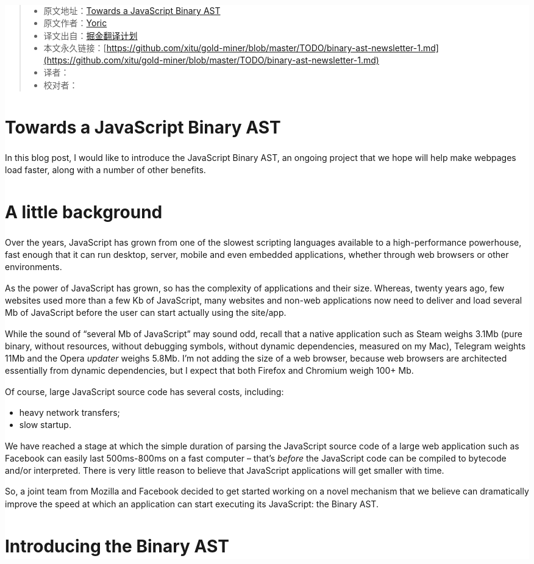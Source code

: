
  > * 原文地址：[Towards a JavaScript Binary AST](https://yoric.github.io/post/binary-ast-newsletter-1/)
  > * 原文作者：[Yoric](https://yoric.github.io/about/)
  > * 译文出自：[掘金翻译计划](https://github.com/xitu/gold-miner)
  > * 本文永久链接：[https://github.com/xitu/gold-miner/blob/master/TODO/binary-ast-newsletter-1.md](https://github.com/xitu/gold-miner/blob/master/TODO/binary-ast-newsletter-1.md)
  > * 译者：
  > * 校对者：

  # Towards a JavaScript Binary AST

  In this blog post, I would like to introduce the JavaScript Binary AST, an
ongoing project that we hope will help make webpages load faster, along with
a number of other benefits.

# A little background

Over the years, JavaScript has grown from one of the slowest scripting languages
available to a high-performance powerhouse, fast enough that it can run desktop,
server, mobile and even embedded applications, whether through web browsers or
other environments.

As the power of JavaScript has grown, so has the complexity of applications
and their size. Whereas, twenty years ago, few websites used more than a few
Kb of JavaScript, many websites and non-web applications now need to deliver
and load several Mb of JavaScript before the user can start actually using
the site/app.

While the sound of “several Mb of JavaScript” may sound odd, recall that a
native application such as Steam weighs 3.1Mb (pure binary, without resources, without
debugging symbols, without dynamic dependencies, measured on my Mac),
Telegram weights 11Mb and the Opera *updater* weighs 5.8Mb. I’m not adding the
size of a web browser, because web browsers are architected essentially
from dynamic dependencies, but I expect that both Firefox and Chromium
weigh 100+ Mb.

Of course, large JavaScript source code has several costs, including:

- heavy network transfers;
- slow startup.

We have reached a stage at which the simple duration of parsing the JavaScript
source code of a large web application such as Facebook can easily last
500ms-800ms on a fast computer – that’s *before* the JavaScript code can be
compiled to bytecode and/or interpreted.
There is very little reason to believe that JavaScript
applications will get smaller with time.

So, a joint team from Mozilla and Facebook decided to get started working on a novel mechanism
that we believe can dramatically improve the speed at which an application can
start executing its JavaScript: the Binary AST.

# Introducing the Binary AST
